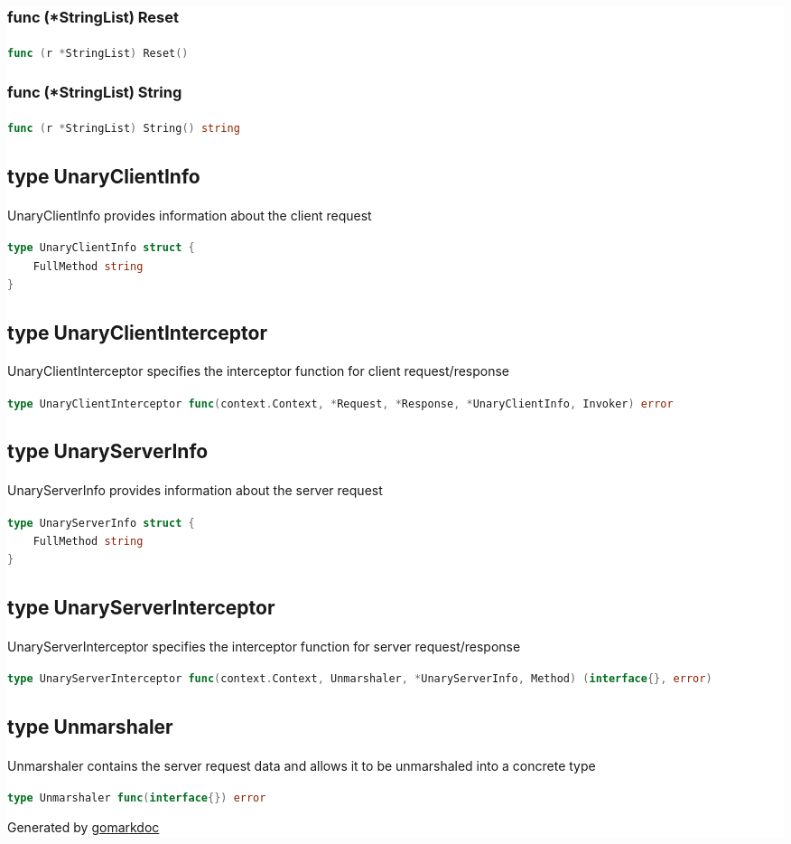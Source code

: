 ### func \(\*StringList\) Reset

```go
func (r *StringList) Reset()
```

### func \(\*StringList\) String

```go
func (r *StringList) String() string
```

## type UnaryClientInfo

UnaryClientInfo provides information about the client request

```go
type UnaryClientInfo struct {
    FullMethod string
}
```

## type UnaryClientInterceptor

UnaryClientInterceptor specifies the interceptor function for client request/response

```go
type UnaryClientInterceptor func(context.Context, *Request, *Response, *UnaryClientInfo, Invoker) error
```

## type UnaryServerInfo

UnaryServerInfo provides information about the server request

```go
type UnaryServerInfo struct {
    FullMethod string
}
```

## type UnaryServerInterceptor

UnaryServerInterceptor specifies the interceptor function for server request/response

```go
type UnaryServerInterceptor func(context.Context, Unmarshaler, *UnaryServerInfo, Method) (interface{}, error)
```

## type Unmarshaler

Unmarshaler contains the server request data and allows it to be unmarshaled into a concrete type

```go
type Unmarshaler func(interface{}) error
```



Generated by [gomarkdoc](<https://github.com/princjef/gomarkdoc>)
